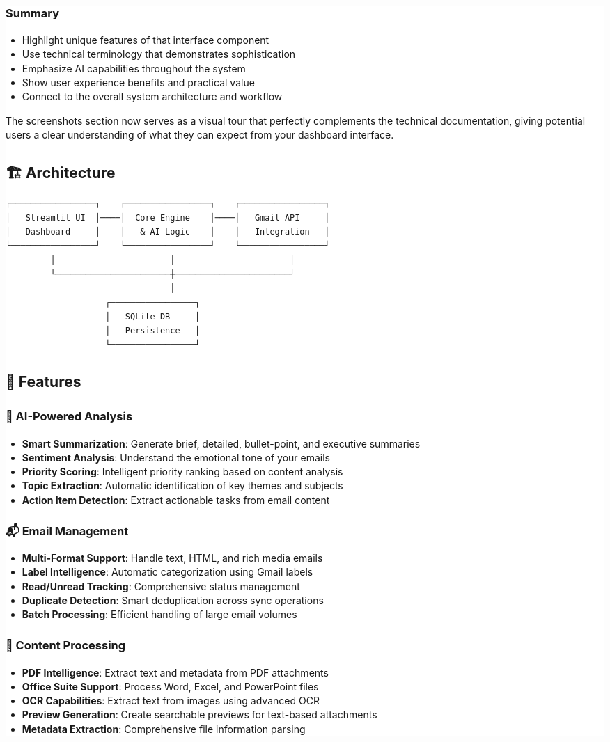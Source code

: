 
### Summary 

- Highlight unique features of that interface component
- Use technical terminology that demonstrates sophistication
- Emphasize AI capabilities throughout the system
- Show user experience benefits and practical value
- Connect to the overall system architecture and workflow

The screenshots section now serves as a visual tour that perfectly complements the technical documentation, giving potential users a clear understanding of what they can expect from your dashboard interface.

## 🏗️ Architecture

```
┌─────────────────┐    ┌─────────────────┐    ┌─────────────────┐
│   Streamlit UI  │────│  Core Engine    │────│   Gmail API     │
│   Dashboard     │    │   & AI Logic    │    │   Integration   │
└─────────────────┘    └─────────────────┘    └─────────────────┘
         │                       │                       │
         └───────────────────────┼───────────────────────┘
                                 │
                    ┌─────────────────┐
                    │   SQLite DB     │
                    │   Persistence   │
                    └─────────────────┘
```

## 🚀 Features

### 🤖 AI-Powered Analysis
- **Smart Summarization**: Generate brief, detailed, bullet-point, and executive summaries
- **Sentiment Analysis**: Understand the emotional tone of your emails
- **Priority Scoring**: Intelligent priority ranking based on content analysis
- **Topic Extraction**: Automatic identification of key themes and subjects
- **Action Item Detection**: Extract actionable tasks from email content

### 📬 Email Management
- **Multi-Format Support**: Handle text, HTML, and rich media emails
- **Label Intelligence**: Automatic categorization using Gmail labels
- **Read/Unread Tracking**: Comprehensive status management
- **Duplicate Detection**: Smart deduplication across sync operations
- **Batch Processing**: Efficient handling of large email volumes

### 🔧 Content Processing
- **PDF Intelligence**: Extract text and metadata from PDF attachments
- **Office Suite Support**: Process Word, Excel, and PowerPoint files
- **OCR Capabilities**: Extract text from images using advanced OCR
- **Preview Generation**: Create searchable previews for text-based attachments
- **Metadata Extraction**: Comprehensive file information parsing
